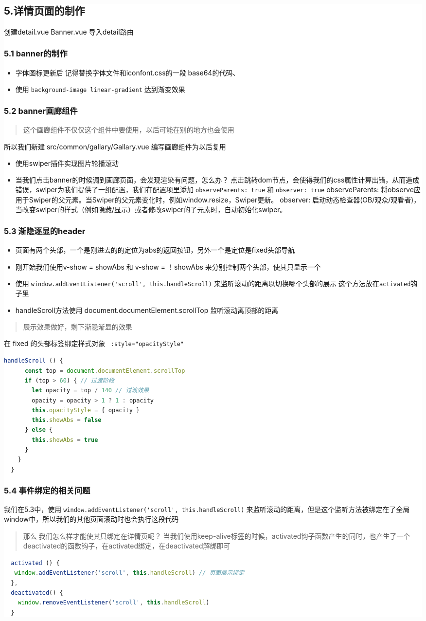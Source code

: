 ## 5.详情页面的制作
创建detail.vue Banner.vue 导入detail路由
### 5.1 banner的制作

- 字体图标更新后 记得替换字体文件和iconfont.css的一段 base64的代码、

- 使用 `background-image linear-gradient` 达到渐变效果

### 5.2 banner画廊组件

> 这个画廊组件不仅仅这个组件中要使用，以后可能在别的地方也会使用

所以我们新建 src/common/gallary/Gallary.vue 编写画廊组件为以后复用

- 使用swiper插件实现图片轮播滚动

- 当我们点击banner的时候调到画廊页面，会发现渲染有问题，怎么办？
点击跳转dom节点，会使得我们的css属性计算出错，从而造成错误，swiper为我们提供了一组配置，我们在配置项里添加 `observeParents: true` 和 `observer: true` 
observeParents: 将observe应用于Swiper的父元素。当Swiper的父元素变化时，例如window.resize，Swiper更新。
observer: 启动动态检查器(OB/观众/观看者)，当改变swiper的样式（例如隐藏/显示）或者修改swiper的子元素时，自动初始化swiper。

### 5.3 渐隐逐显的header

- 页面有两个头部，一个是刚进去的的定位为abs的返回按钮，另外一个是定位是fixed头部导航
- 刚开始我们使用v-show = showAbs 和 v-show = ！showAbs 来分别控制两个头部，使其只显示一个

- 使用 `window.addEventListener('scroll', this.handleScroll)` 来监听滚动的距离以切换哪个头部的展示 这个方法放在`activated`钩子里

- handleScroll方法使用 document.documentElement.scrollTop 监听滚动离顶部的距离

> 展示效果做好，剩下渐隐渐显的效果

在 fixed 的头部标签绑定样式对象 ` :style="opacityStyle"` 
```JavaScript
handleScroll () {
      const top = document.documentElement.scrollTop
      if (top > 60) { // 过渡阶段
        let opacity = top / 140 // 过渡效果
        opacity = opacity > 1 ? 1 : opacity
        this.opacityStyle = { opacity }
        this.showAbs = false
      } else {
        this.showAbs = true
      }
    }
  }
```

### 5.4 事件绑定的相关问题
我们在5.3中，使用 `window.addEventListener('scroll', this.handleScroll)` 来监听滚动的距离，但是这个监听方法被绑定在了全局window中，所以我们的其他页面滚动时也会执行这段代码
> 那么 我们怎么样才能使其只绑定在详情页呢？
当我们使用keep-alive标签的时候，activated钩子函数产生的同时，也产生了一个deactivated的函数钩子，在activated绑定，在deactivated解绑即可
```JavaScript
  activated () {
   window.addEventListener('scroll', this.handleScroll) // 页面展示绑定
  },
  deactivated() {
    window.removeEventListener('scroll', this.handleScroll)
  }
```
